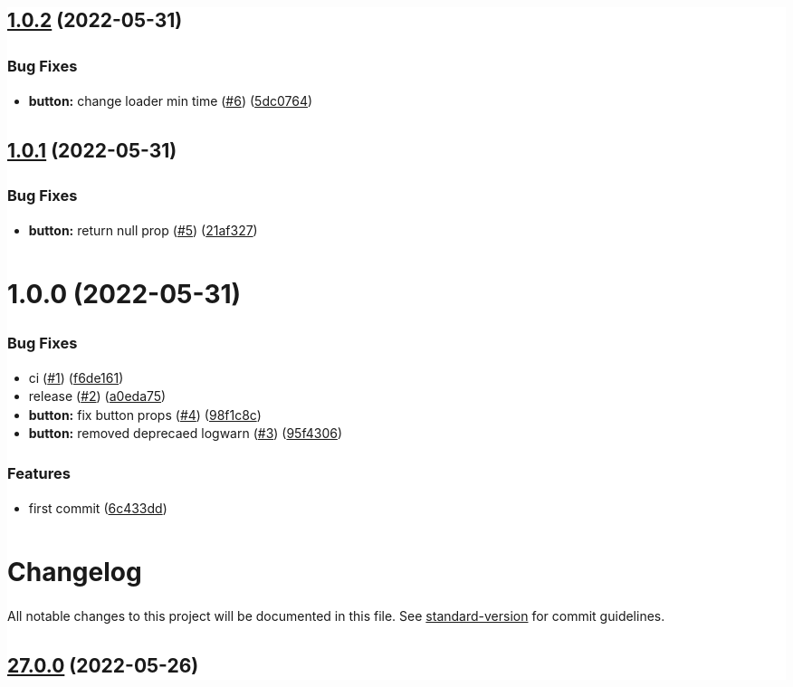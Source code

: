 ## [1.0.2](https://github.com/Lacronts/core-components-clone/compare/v1.0.1...v1.0.2) (2022-05-31)


### Bug Fixes

* **button:** change loader min time ([#6](https://github.com/Lacronts/core-components-clone/issues/6)) ([5dc0764](https://github.com/Lacronts/core-components-clone/commit/5dc0764fc729688e32f1c66de86104864707ed72))

## [1.0.1](https://github.com/Lacronts/core-components-clone/compare/v1.0.0...v1.0.1) (2022-05-31)


### Bug Fixes

* **button:** return null prop ([#5](https://github.com/Lacronts/core-components-clone/issues/5)) ([21af327](https://github.com/Lacronts/core-components-clone/commit/21af327316c4020271f3a1ae546fe738f1d49761))

# 1.0.0 (2022-05-31)


### Bug Fixes

* ci ([#1](https://github.com/Lacronts/core-components-clone/issues/1)) ([f6de161](https://github.com/Lacronts/core-components-clone/commit/f6de161a8f614036ea01e1cb40fdd15a18ba742d))
* release ([#2](https://github.com/Lacronts/core-components-clone/issues/2)) ([a0eda75](https://github.com/Lacronts/core-components-clone/commit/a0eda7518f1c02cc8599288aa0f4efa07b7350db))
* **button:** fix button props ([#4](https://github.com/Lacronts/core-components-clone/issues/4)) ([98f1c8c](https://github.com/Lacronts/core-components-clone/commit/98f1c8c6c3d768b36b34ffa10bb05a3b936712f1))
* **button:** removed deprecaed logwarn ([#3](https://github.com/Lacronts/core-components-clone/issues/3)) ([95f4306](https://github.com/Lacronts/core-components-clone/commit/95f43061c404ff9f28bfba6b094ac51d2396dcd0))


### Features

* first commit ([6c433dd](https://github.com/Lacronts/core-components-clone/commit/6c433dd275a46a256a5c851a5a364181d6f57118))

# Changelog

All notable changes to this project will be documented in this file. See [standard-version](https://github.com/conventional-changelog/standard-version) for commit guidelines.

## [27.0.0](https://github.com/core-ds/core-components/compare/v26.12.0...v27.0.0) (2022-05-26)
